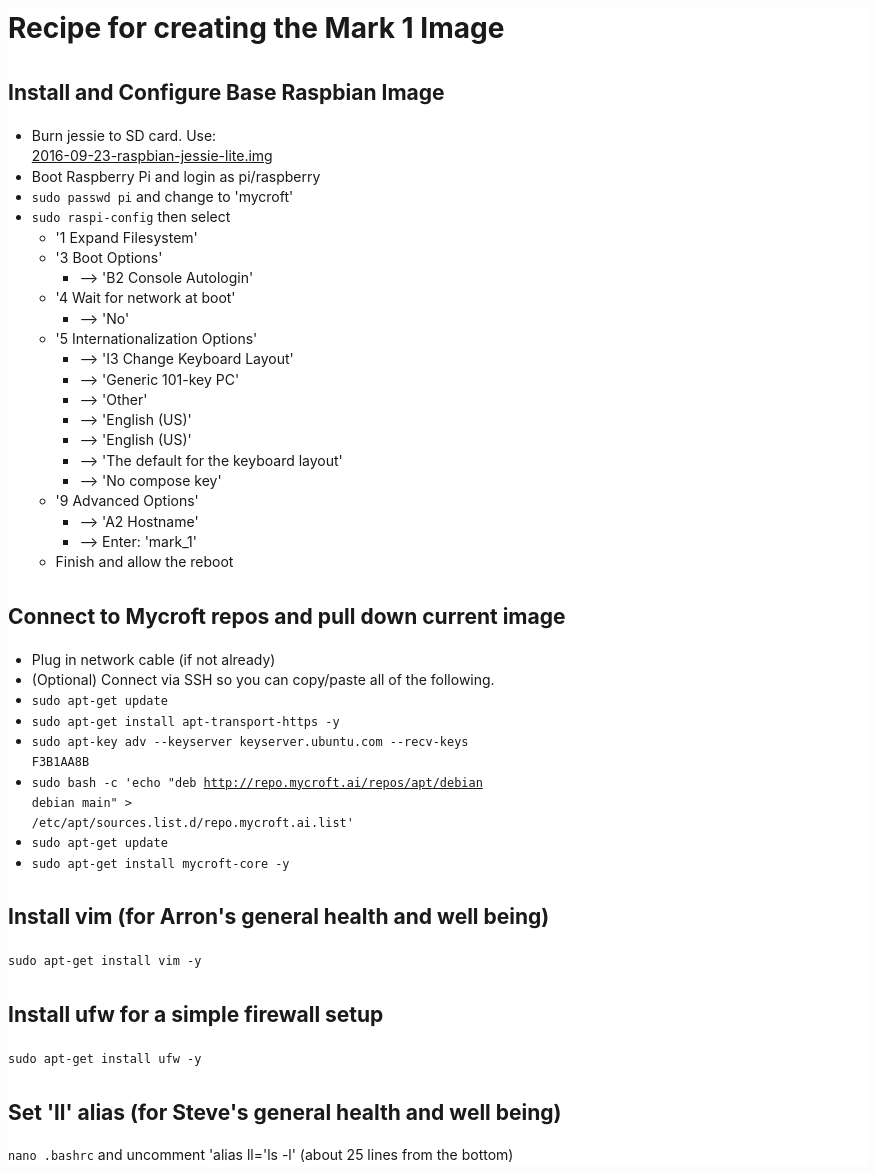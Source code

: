 # Recipe for creating the Mark 1 Image

## Install and Configure Base Raspbian Image

* Burn jessie to SD card.  Use:<br/>
  [2016-09-23-raspbian-jessie-lite.img](http://downloads.raspberrypi.org/raspbian_lite/images/raspbian_lite-2016-09-28/)
* Boot Raspberry Pi and login as pi/raspberry
* <code>sudo passwd pi</code> and change to 'mycroft'
* <code>sudo raspi-config</code> then select<br/>
	* '1 Expand Filesystem'
	* '3 Boot Options'
		*   --> 'B2 Console Autologin'
	* '4 Wait for network at boot'
		*   --> 'No'
	* '5 Internationalization Options'
		*  --> 'I3 Change Keyboard Layout'
		*  --> 'Generic 101-key PC'
		*  --> 'Other'
		*  --> 'English (US)'
		*  --> 'English (US)'
		*  --> 'The default for the keyboard layout'
		*  --> 'No compose key' 
	* '9 Advanced Options'
		*  --> 'A2 Hostname'
		*  --> Enter:  'mark_1'
	* Finish and allow the reboot

## Connect to Mycroft repos and pull down current image

* Plug in network cable (if not already)
* (Optional) Connect via SSH so you can copy/paste all of the following.
* <code>sudo apt-get update</code>
* <code>sudo apt-get install apt-transport-https -y</code>
* <code>sudo apt-key adv --keyserver keyserver.ubuntu.com --recv-keys F3B1AA8B</code>
* <code>sudo bash -c 'echo "deb http://repo.mycroft.ai/repos/apt/debian debian main" > /etc/apt/sources.list.d/repo.mycroft.ai.list'</code>
* <code>sudo apt-get update</code>
* <code>sudo apt-get install mycroft-core -y</code>

## Install vim (for Arron's general health and well being)
<code>sudo apt-get install vim -y</code>

## Install ufw for a simple firewall setup
<code>sudo apt-get install ufw -y</code>

## Set 'll' alias (for Steve's general health and well being)
<code>nano .bashrc</code> and uncomment 'alias ll='ls -l' (about 25 lines from the bottom)
